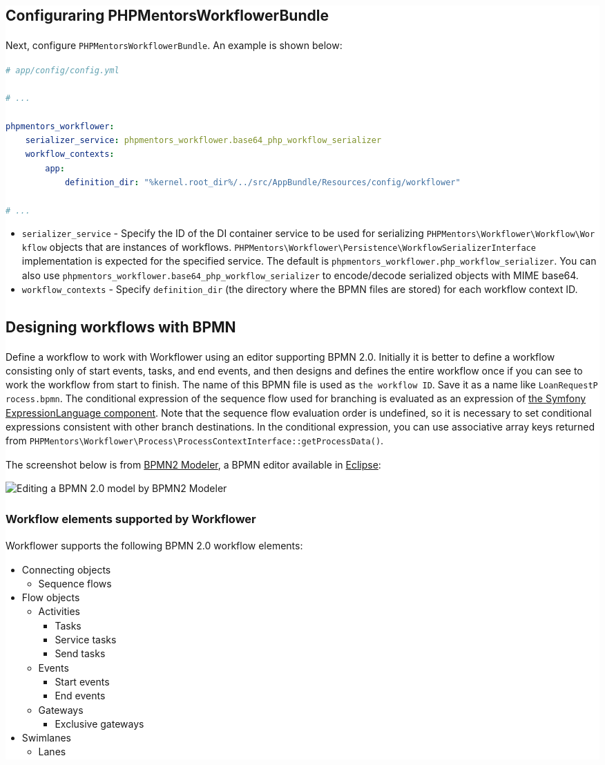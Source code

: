 ## Configuraring PHPMentorsWorkflowerBundle

Next, configure `PHPMentorsWorkflowerBundle`. An example is shown below:

```yaml
# app/config/config.yml

# ...

phpmentors_workflower:
    serializer_service: phpmentors_workflower.base64_php_workflow_serializer
    workflow_contexts:
        app:
            definition_dir: "%kernel.root_dir%/../src/AppBundle/Resources/config/workflower"

# ...
```

- `serializer_service` - Specify the ID of the DI container service to be used for serializing `PHPMentors\Workflower\Workflow\Workflow` objects that are instances of workflows. `PHPMentors\Workflower\Persistence\WorkflowSerializerInterface` implementation is expected for the specified service. The default is `phpmentors_workflower.php_workflow_serializer`. You can also use `phpmentors_workflower.base64_php_workflow_serializer` to encode/decode serialized objects with MIME base64.
- `workflow_contexts` - Specify `definition_dir` (the directory where the BPMN files are stored) for each workflow context ID.

## Designing workflows with BPMN

Define a workflow to work with Workflower using an editor supporting BPMN 2.0. Initially it is better to define a workflow consisting only of start events, tasks, and end events, and then designs and defines the entire workflow once if you can see to work the workflow from start to finish. The name of this BPMN file is used as `the workflow ID`. Save it as a name like `LoanRequestProcess.bpmn`. The conditional expression of the sequence flow used for branching is evaluated as an expression of [the Symfony ExpressionLanguage component](http://symfony.com/doc/3.1/components/expression_language.html). Note that the sequence flow evaluation order is undefined, so it is necessary to set conditional expressions consistent with other branch destinations. In the conditional expression, you can use associative array keys returned from `PHPMentors\Workflower\Process\ProcessContextInterface::getProcessData()`.

The screenshot below is from [BPMN2 Modeler](https://www.eclipse.org/bpmn2-modeler/), a BPMN editor available in [Eclipse](https://eclipse.org/):

![Editing a BPMN 2.0 model by BPMN2 Modeler](https://cloud.githubusercontent.com/assets/52985/20619334/57813132-b337-11e6-80dd-36e1c873eb81.png)

### Workflow elements supported by Workflower

Workflower supports the following BPMN 2.0 workflow elements:

- Connecting objects
    - Sequence flows
- Flow objects
    - Activities
        - Tasks
        - Service tasks
        - Send tasks
    - Events
        - Start events
        - End events
    - Gateways
        - Exclusive gateways
- Swimlanes
    - Lanes
